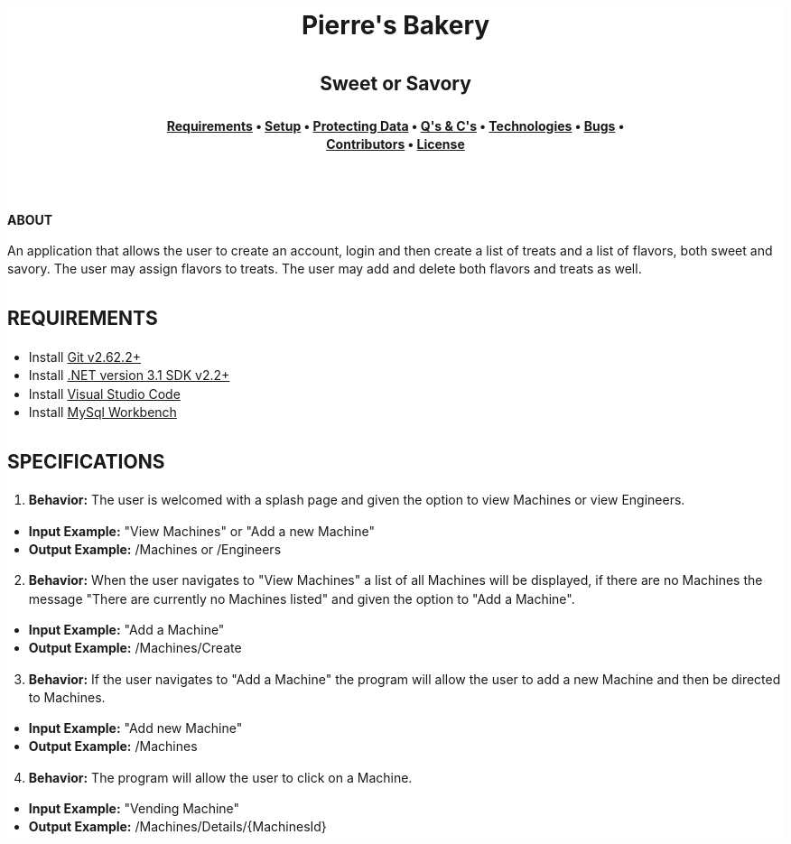 **<h1 align = "center"> Pierre's Bakery**




**<h2 align="center">Sweet or Savory**


**<h4 align = "center">
  <a href="#requirements">Requirements</a> •
  <a href="#setup">Setup</a> •
  <a href="#protecting-your-data">Protecting Data<a> •
  <a href="#questions-and-concerns">Q's & C's</a> •
  <a href="#technologies-used">Technologies</a> •
  <a href="#bugs">Bugs</a> •  
  <a href="#contributors">Contributors</a> •
  <a href="#license">License</a>**

<br>
<h2 align = "center">
</h1>

**ABOUT**

An application that allows the user to create an account, login and then create a list of treats and a list of flavors, both sweet and savory. The user may assign flavors to treats. The user may add and delete both flavors and treats as well. 


## **REQUIREMENTS**

* Install [Git v2.62.2+](https://git-scm.com/downloads/)
* Install [.NET version 3.1 SDK v2.2+](https://dotnet.microsoft.com/download/dotnet-core/2.2)
* Install [Visual Studio Code](https://code.visualstudio.com/)
* Install [MySql Workbench](https://www.mysql.com/products/workbench/)

 ## **SPECIFICATIONS**

1. **Behavior:** The user is welcomed with a splash page and given the option to view Machines or view Engineers.
* **Input Example:** "View Machines" or "Add a new Machine"
* **Output Example:** /Machines or /Engineers 

2. **Behavior:** When the user navigates to "View Machines" a list of all Machines will be displayed, if there are no Machines the message "There are currently no Machines listed" and given the option to "Add a Machine".
* **Input Example:** "Add a Machine"
* **Output Example:** /Machines/Create

3. **Behavior:** If the user navigates to "Add a Machine" the program will allow the user to add a new Machine and then be directed to Machines.
* **Input Example:** "Add new Machine"
* **Output Example:** /Machines

4. **Behavior:** The program will allow the user to click on a Machine.
* **Input Example:** "Vending Machine"
* **Output Example:** /Machines/Details/{MachinesId}

